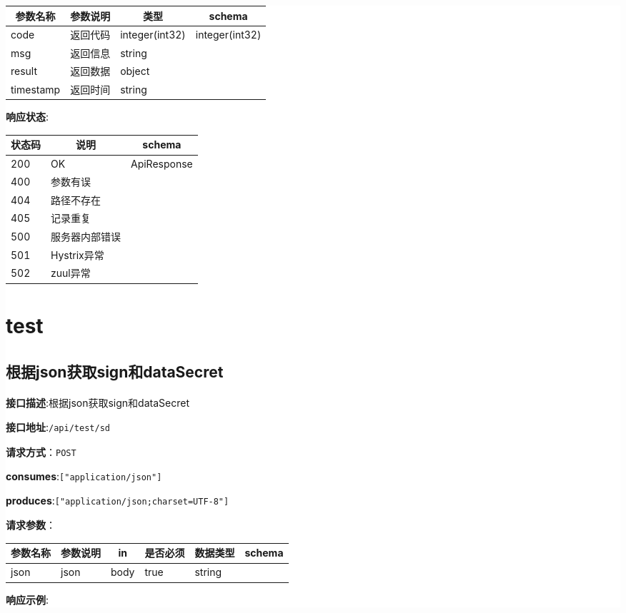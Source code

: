 | 参数名称         | 参数说明                             |    类型 |  schema |
| ------------ | -------------------|-------|----------- |
|code| 返回代码  |integer(int32)  | integer(int32)   |
|msg| 返回信息  |string  |    |
|result| 返回数据  |object  |    |
|timestamp| 返回时间  |string  |    |





**响应状态**:


| 状态码         | 说明                            |    schema                         |
| ------------ | -------------------------------- |---------------------- |
| 200 | OK  |ApiResponse|
| 400 | 参数有误  ||
| 404 | 路径不存在  ||
| 405 | 记录重复  ||
| 500 | 服务器内部错误  ||
| 501 | Hystrix异常  ||
| 502 | zuul异常  ||
# test

## 根据json获取sign和dataSecret

**接口描述**:根据json获取sign和dataSecret

**接口地址**:`/api/test/sd`


**请求方式**：`POST`


**consumes**:`["application/json"]`


**produces**:`["application/json;charset=UTF-8"]`



**请求参数**：

| 参数名称         | 参数说明     |     in |  是否必须      |  数据类型  |  schema  |
| ------------ | -------------------------------- |-----------|--------|----|--- |
|json| json  | body | true |string  |    |

**响应示例**:
